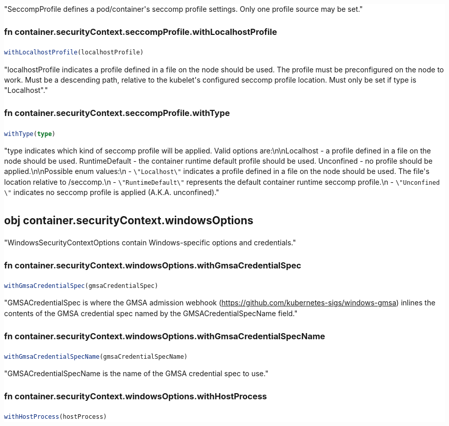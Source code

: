 "SeccompProfile defines a pod/container's seccomp profile settings. Only one profile source may be set."

### fn container.securityContext.seccompProfile.withLocalhostProfile

```ts
withLocalhostProfile(localhostProfile)
```

"localhostProfile indicates a profile defined in a file on the node should be used. The profile must be preconfigured on the node to work. Must be a descending path, relative to the kubelet's configured seccomp profile location. Must only be set if type is \"Localhost\"."

### fn container.securityContext.seccompProfile.withType

```ts
withType(type)
```

"type indicates which kind of seccomp profile will be applied. Valid options are:\n\nLocalhost - a profile defined in a file on the node should be used. RuntimeDefault - the container runtime default profile should be used. Unconfined - no profile should be applied.\n\nPossible enum values:\n - `\"Localhost\"` indicates a profile defined in a file on the node should be used. The file's location relative to <kubelet-root-dir>/seccomp.\n - `\"RuntimeDefault\"` represents the default container runtime seccomp profile.\n - `\"Unconfined\"` indicates no seccomp profile is applied (A.K.A. unconfined)."

## obj container.securityContext.windowsOptions

"WindowsSecurityContextOptions contain Windows-specific options and credentials."

### fn container.securityContext.windowsOptions.withGmsaCredentialSpec

```ts
withGmsaCredentialSpec(gmsaCredentialSpec)
```

"GMSACredentialSpec is where the GMSA admission webhook (https://github.com/kubernetes-sigs/windows-gmsa) inlines the contents of the GMSA credential spec named by the GMSACredentialSpecName field."

### fn container.securityContext.windowsOptions.withGmsaCredentialSpecName

```ts
withGmsaCredentialSpecName(gmsaCredentialSpecName)
```

"GMSACredentialSpecName is the name of the GMSA credential spec to use."

### fn container.securityContext.windowsOptions.withHostProcess

```ts
withHostProcess(hostProcess)
```
